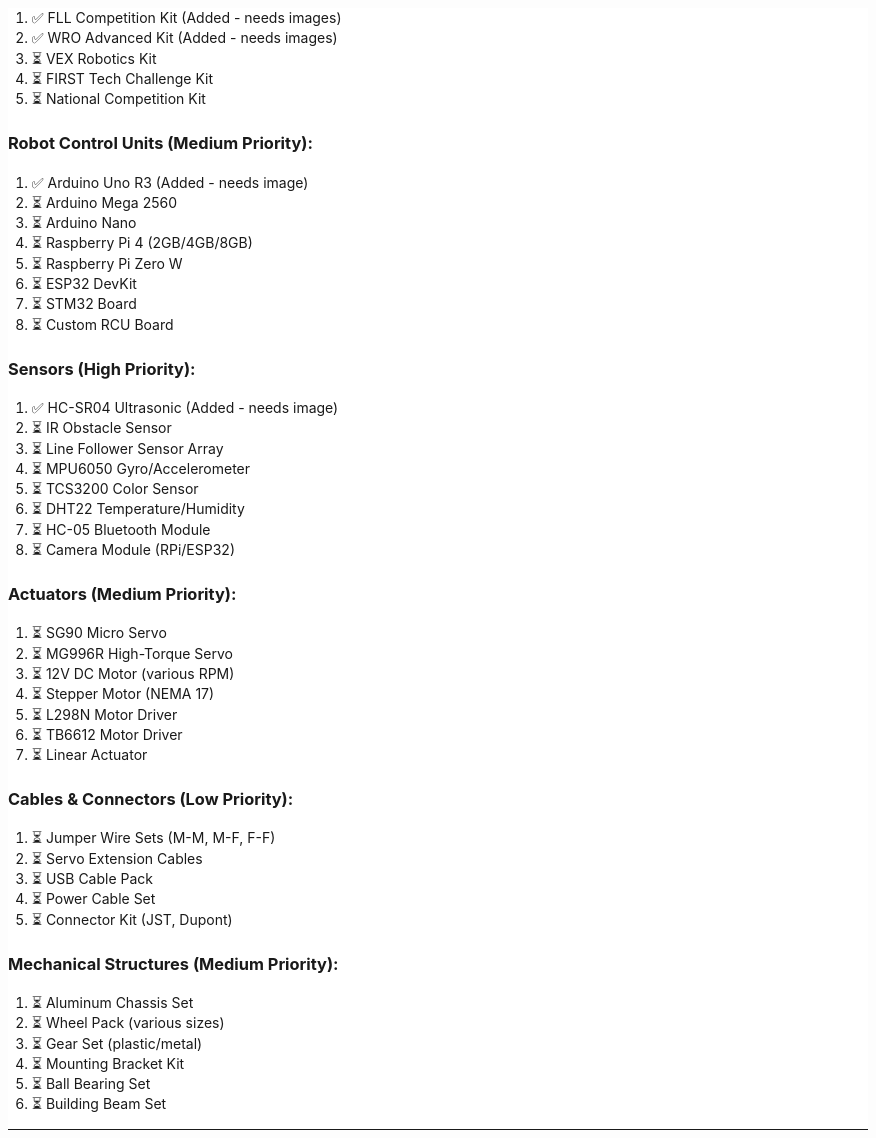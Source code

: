 1. ✅ FLL Competition Kit (Added - needs images)
2. ✅ WRO Advanced Kit (Added - needs images)
3. ⏳ VEX Robotics Kit
4. ⏳ FIRST Tech Challenge Kit
5. ⏳ National Competition Kit

### Robot Control Units (Medium Priority):

1. ✅ Arduino Uno R3 (Added - needs image)
2. ⏳ Arduino Mega 2560
3. ⏳ Arduino Nano
4. ⏳ Raspberry Pi 4 (2GB/4GB/8GB)
5. ⏳ Raspberry Pi Zero W
6. ⏳ ESP32 DevKit
7. ⏳ STM32 Board
8. ⏳ Custom RCU Board

### Sensors (High Priority):

1. ✅ HC-SR04 Ultrasonic (Added - needs image)
2. ⏳ IR Obstacle Sensor
3. ⏳ Line Follower Sensor Array
4. ⏳ MPU6050 Gyro/Accelerometer
5. ⏳ TCS3200 Color Sensor
6. ⏳ DHT22 Temperature/Humidity
7. ⏳ HC-05 Bluetooth Module
8. ⏳ Camera Module (RPi/ESP32)

### Actuators (Medium Priority):

1. ⏳ SG90 Micro Servo
2. ⏳ MG996R High-Torque Servo
3. ⏳ 12V DC Motor (various RPM)
4. ⏳ Stepper Motor (NEMA 17)
5. ⏳ L298N Motor Driver
6. ⏳ TB6612 Motor Driver
7. ⏳ Linear Actuator

### Cables & Connectors (Low Priority):

1. ⏳ Jumper Wire Sets (M-M, M-F, F-F)
2. ⏳ Servo Extension Cables
3. ⏳ USB Cable Pack
4. ⏳ Power Cable Set
5. ⏳ Connector Kit (JST, Dupont)

### Mechanical Structures (Medium Priority):

1. ⏳ Aluminum Chassis Set
2. ⏳ Wheel Pack (various sizes)
3. ⏳ Gear Set (plastic/metal)
4. ⏳ Mounting Bracket Kit
5. ⏳ Ball Bearing Set
6. ⏳ Building Beam Set

---